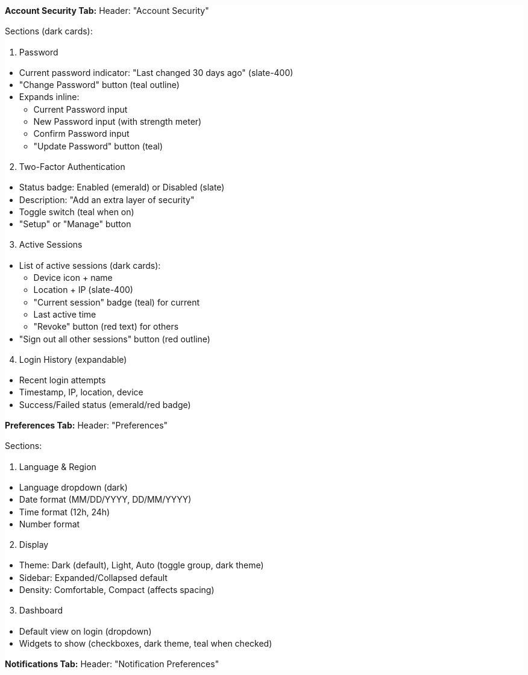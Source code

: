 **Account Security Tab:**
Header: "Account Security"

Sections (dark cards):

1. Password
- Current password indicator: "Last changed 30 days ago" (slate-400)
- "Change Password" button (teal outline)
- Expands inline:
  - Current Password input
  - New Password input (with strength meter)
  - Confirm Password input
  - "Update Password" button (teal)

2. Two-Factor Authentication
- Status badge: Enabled (emerald) or Disabled (slate)
- Description: "Add an extra layer of security"
- Toggle switch (teal when on)
- "Setup" or "Manage" button

3. Active Sessions
- List of active sessions (dark cards):
  - Device icon + name
  - Location + IP (slate-400)
  - "Current session" badge (teal) for current
  - Last active time
  - "Revoke" button (red text) for others
- "Sign out all other sessions" button (red outline)

4. Login History (expandable)
- Recent login attempts
- Timestamp, IP, location, device
- Success/Failed status (emerald/red badge)

**Preferences Tab:**
Header: "Preferences"

Sections:

1. Language & Region
- Language dropdown (dark)
- Date format (MM/DD/YYYY, DD/MM/YYYY)
- Time format (12h, 24h)
- Number format

2. Display
- Theme: Dark (default), Light, Auto (toggle group, dark theme)
- Sidebar: Expanded/Collapsed default
- Density: Comfortable, Compact (affects spacing)

3. Dashboard
- Default view on login (dropdown)
- Widgets to show (checkboxes, dark theme, teal when checked)

**Notifications Tab:**
Header: "Notification Preferences"
